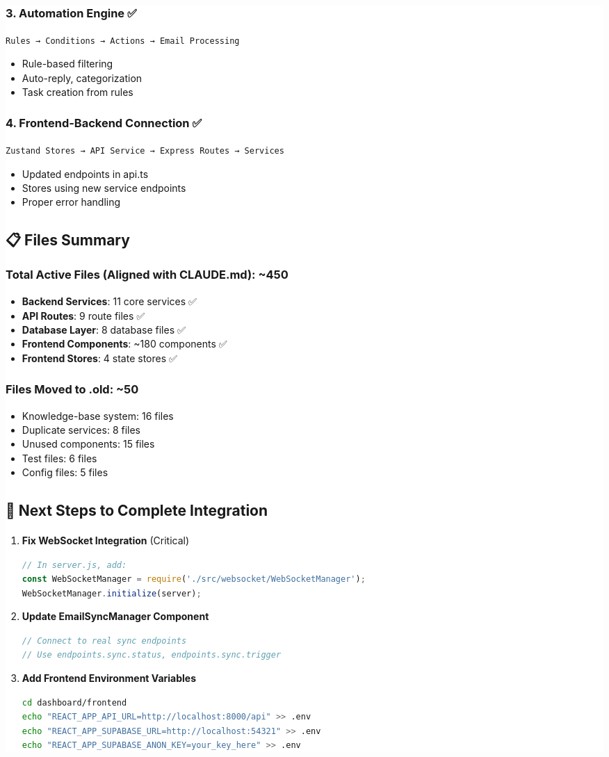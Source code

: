 ### 3. **Automation Engine** ✅
```
Rules → Conditions → Actions → Email Processing
```
- Rule-based filtering
- Auto-reply, categorization
- Task creation from rules

### 4. **Frontend-Backend Connection** ✅
```
Zustand Stores → API Service → Express Routes → Services
```
- Updated endpoints in api.ts
- Stores using new service endpoints
- Proper error handling

## 📋 Files Summary

### Total Active Files (Aligned with CLAUDE.md): ~450
- **Backend Services**: 11 core services ✅
- **API Routes**: 9 route files ✅
- **Database Layer**: 8 database files ✅
- **Frontend Components**: ~180 components ✅
- **Frontend Stores**: 4 state stores ✅

### Files Moved to .old: ~50
- Knowledge-base system: 16 files
- Duplicate services: 8 files
- Unused components: 15 files
- Test files: 6 files
- Config files: 5 files

## 🚀 Next Steps to Complete Integration

1. **Fix WebSocket Integration** (Critical)
   ```javascript
   // In server.js, add:
   const WebSocketManager = require('./src/websocket/WebSocketManager');
   WebSocketManager.initialize(server);
   ```

2. **Update EmailSyncManager Component**
   ```javascript
   // Connect to real sync endpoints
   // Use endpoints.sync.status, endpoints.sync.trigger
   ```

3. **Add Frontend Environment Variables**
   ```bash
   cd dashboard/frontend
   echo "REACT_APP_API_URL=http://localhost:8000/api" >> .env
   echo "REACT_APP_SUPABASE_URL=http://localhost:54321" >> .env
   echo "REACT_APP_SUPABASE_ANON_KEY=your_key_here" >> .env
   ```
